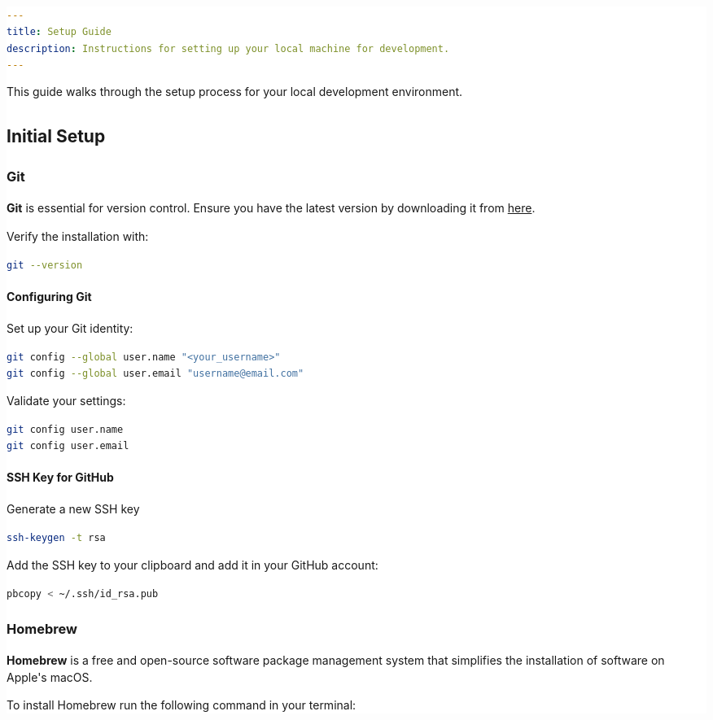 ```yaml
---
title: Setup Guide
description: Instructions for setting up your local machine for development.
---
```


This guide walks through the setup process for your local development environment.

## Initial Setup

### Git

**Git** is essential for version control. Ensure you have the latest version by downloading it from [here](https://git-scm.com/downloads).

Verify the installation with:

```bash
git --version
```

#### Configuring Git

Set up your Git identity:

```bash
git config --global user.name "<your_username>"
git config --global user.email "username@email.com"
```

Validate your settings:

```bash
git config user.name
git config user.email
```

#### SSH Key for GitHub

Generate a new SSH key

```bash
ssh-keygen -t rsa
```

Add the SSH key to your clipboard and add it in your GitHub account:

```bash
pbcopy < ~/.ssh/id_rsa.pub
```

### Homebrew

**Homebrew** is a free and open-source software package management system that simplifies the installation of software on Apple's macOS.

To install Homebrew run the following command in your terminal:
